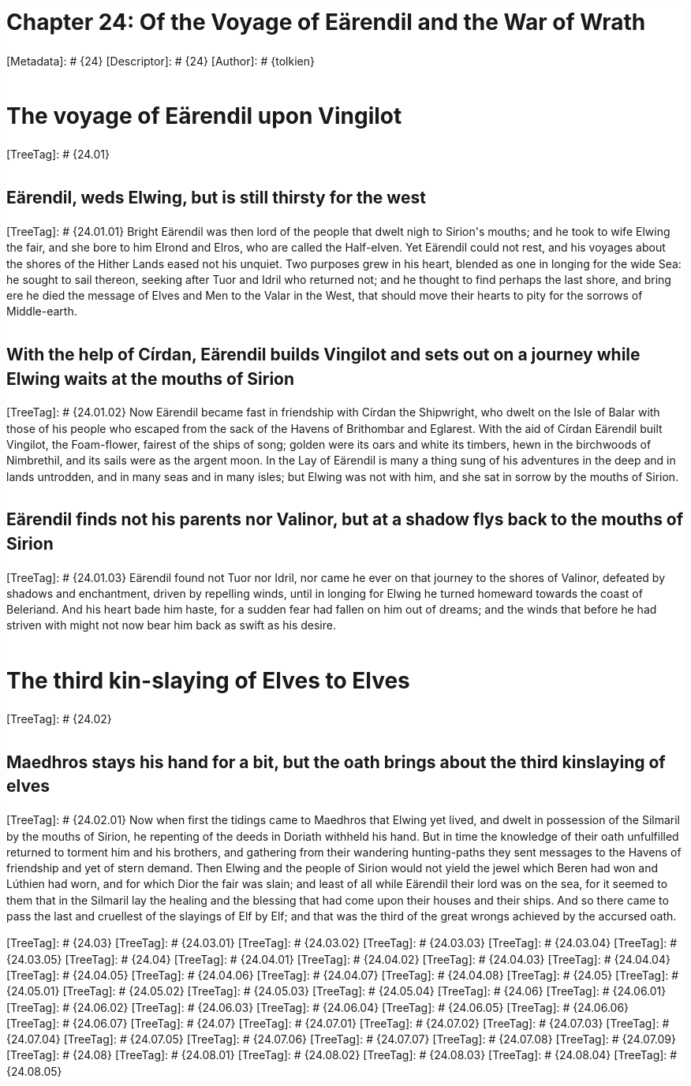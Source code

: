 # Chapter 24: Of the Voyage of Eärendil and the War of Wrath
[Metadata]: # {24}
[Descriptor]: # {24}
[Author]: # {tolkien}
# The voyage of Eärendil upon Vingilot
[TreeTag]: # {24.01}
## Eärendil, weds Elwing, but is still thirsty for the west
[TreeTag]: # {24.01.01}
Bright Eärendil was then lord of the people that dwelt nigh to Sirion's mouths;
and he took to wife Elwing the fair, and she bore to him Elrond and Elros, who
are called the Half-elven. Yet Eärendil could not rest, and his voyages about
the shores of the Hither Lands eased not his unquiet. Two purposes grew in his
heart, blended as one in longing for the wide Sea: he sought to sail thereon,
seeking after Tuor and Idril who returned not; and he thought to find perhaps
the last shore, and bring ere he died the message of Elves and Men to the Valar
in the West, that should move their hearts to pity for the sorrows of
Middle-earth.

## With the help of Círdan, Eärendil builds Vingilot and sets out on a journey while Elwing waits at the mouths of Sirion
[TreeTag]: # {24.01.02}
Now Eärendil became fast in friendship with Círdan the Shipwright, who dwelt on
the Isle of Balar with those of his people who escaped from the sack of the
Havens of Brithombar and Eglarest. With the aid of Círdan Eärendil built
Vingilot, the Foam-flower, fairest of the ships of song; golden were its oars
and white its timbers, hewn in the birchwoods of Nimbrethil, and its sails were
as the argent moon. In the Lay of Eärendil is many a thing sung of his
adventures in the deep and in lands untrodden, and in many seas and in many
isles; but Elwing was not with him, and she sat in sorrow by the mouths of
Sirion.

## Eärendil finds not his parents nor Valinor, but at a shadow flys back to the mouths of Sirion
[TreeTag]: # {24.01.03}
Eärendil found not Tuor nor Idril, nor came he ever on that journey to the
shores of Valinor, defeated by shadows and enchantment, driven by repelling
winds, until in longing for Elwing he turned homeward towards the coast of
Beleriand. And his heart bade him haste, for a sudden fear had fallen on him
out of dreams; and the winds that before he had striven with might not now bear
him back as swift as his desire.

# The third kin-slaying of Elves to Elves
[TreeTag]: # {24.02}
## Maedhros stays his hand for a bit, but the oath brings about the third kinslaying of elves
[TreeTag]: # {24.02.01}
Now when first the tidings came to Maedhros that Elwing yet lived, and dwelt in
possession of the Silmaril by the mouths of Sirion, he repenting of the deeds
in Doriath withheld his hand. But in time the knowledge of their oath
unfulfilled returned to torment him and his brothers, and gathering from their
wandering hunting-paths they sent messages to the Havens of friendship and yet
of stern demand. Then Elwing and the people of Sirion would not yield the jewel
which Beren had won and Lúthien had worn, and for which Dior the fair was
slain; and least of all while Eärendil their lord was on the sea, for it seemed
to them that in the Silmaril lay the healing and the blessing that had come
upon their houses and their ships. And so there came to pass the last and
cruellest of the slayings of Elf by Elf; and that was the third of the great
wrongs achieved by the accursed oath.


[TreeTag]: # {24.03}
[TreeTag]: # {24.03.01}
[TreeTag]: # {24.03.02}
[TreeTag]: # {24.03.03}
[TreeTag]: # {24.03.04}
[TreeTag]: # {24.03.05}
[TreeTag]: # {24.04}
[TreeTag]: # {24.04.01}
[TreeTag]: # {24.04.02}
[TreeTag]: # {24.04.03}
[TreeTag]: # {24.04.04}
[TreeTag]: # {24.04.05}
[TreeTag]: # {24.04.06}
[TreeTag]: # {24.04.07}
[TreeTag]: # {24.04.08}
[TreeTag]: # {24.05}
[TreeTag]: # {24.05.01}
[TreeTag]: # {24.05.02}
[TreeTag]: # {24.05.03}
[TreeTag]: # {24.05.04}
[TreeTag]: # {24.06}
[TreeTag]: # {24.06.01}
[TreeTag]: # {24.06.02}
[TreeTag]: # {24.06.03}
[TreeTag]: # {24.06.04}
[TreeTag]: # {24.06.05}
[TreeTag]: # {24.06.06}
[TreeTag]: # {24.06.07}
[TreeTag]: # {24.07}
[TreeTag]: # {24.07.01}
[TreeTag]: # {24.07.02}
[TreeTag]: # {24.07.03}
[TreeTag]: # {24.07.04}
[TreeTag]: # {24.07.05}
[TreeTag]: # {24.07.06}
[TreeTag]: # {24.07.07}
[TreeTag]: # {24.07.08}
[TreeTag]: # {24.07.09}
[TreeTag]: # {24.08}
[TreeTag]: # {24.08.01}
[TreeTag]: # {24.08.02}
[TreeTag]: # {24.08.03}
[TreeTag]: # {24.08.04}
[TreeTag]: # {24.08.05}